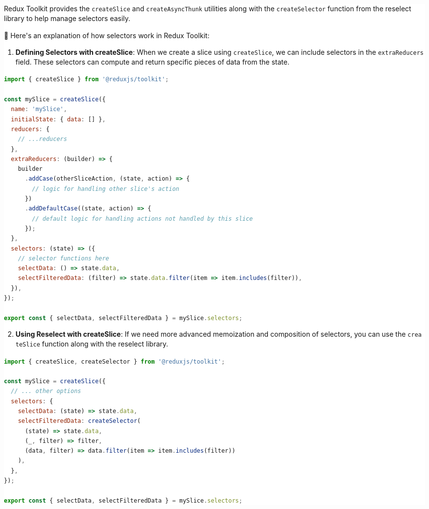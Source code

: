 Redux Toolkit provides the `createSlice` and `createAsyncThunk` utilities along with the `createSelector` function from the reselect library to help manage selectors easily.

📢 Here's an explanation of how selectors work in Redux Toolkit:

1. **Defining Selectors with createSlice**: When we create a slice using `createSlice`, we can include selectors in the `extraReducers` field. These selectors can compute and return specific pieces of data from the state.

```javascript
import { createSlice } from '@reduxjs/toolkit';

const mySlice = createSlice({
  name: 'mySlice',
  initialState: { data: [] },
  reducers: {
    // ...reducers
  },
  extraReducers: (builder) => {
    builder
      .addCase(otherSliceAction, (state, action) => {
        // logic for handling other slice's action
      })
      .addDefaultCase((state, action) => {
        // default logic for handling actions not handled by this slice
      });
  },
  selectors: (state) => ({
    // selector functions here
    selectData: () => state.data,
    selectFilteredData: (filter) => state.data.filter(item => item.includes(filter)),
  }),
});

export const { selectData, selectFilteredData } = mySlice.selectors;
```

2. **Using Reselect with createSlice**: If we need more advanced memoization and composition of selectors, you can use the `createSlice` function along with the reselect library.

```javascript
import { createSlice, createSelector } from '@reduxjs/toolkit';

const mySlice = createSlice({
  // ... other options
  selectors: {
    selectData: (state) => state.data,
    selectFilteredData: createSelector(
      (state) => state.data,
      (_, filter) => filter,
      (data, filter) => data.filter(item => item.includes(filter))
    ),
  },
});

export const { selectData, selectFilteredData } = mySlice.selectors;
```
